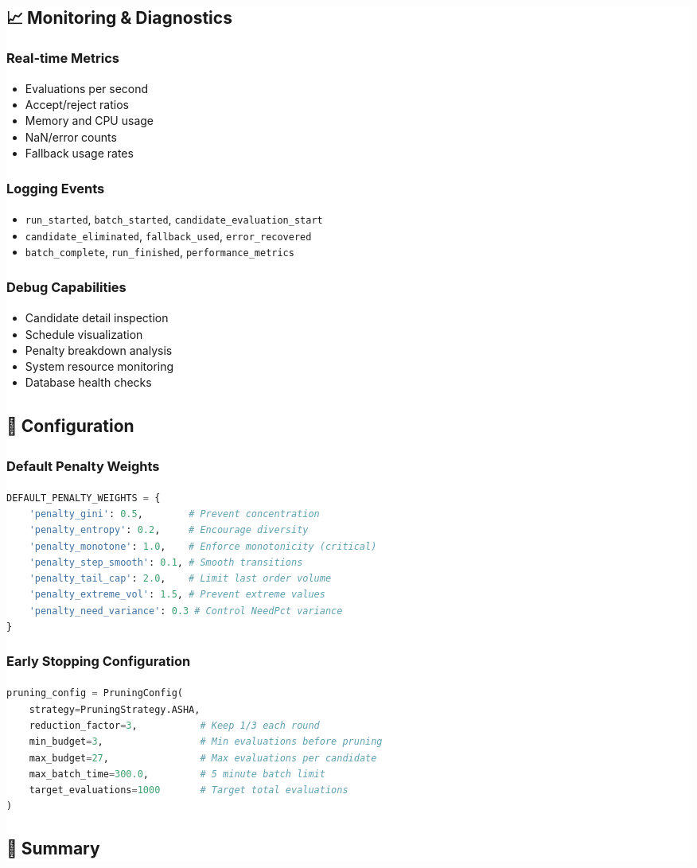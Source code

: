 ## 📈 Monitoring & Diagnostics

### Real-time Metrics
- Evaluations per second
- Accept/reject ratios
- Memory and CPU usage
- NaN/error counts
- Fallback usage rates

### Logging Events
- `run_started`, `batch_started`, `candidate_evaluation_start`
- `candidate_eliminated`, `fallback_used`, `error_recovered`
- `batch_complete`, `run_finished`, `performance_metrics`

### Debug Capabilities
- Candidate detail inspection
- Schedule visualization
- Penalty breakdown analysis
- System resource monitoring
- Database health checks

## 🔧 Configuration

### Default Penalty Weights
```python
DEFAULT_PENALTY_WEIGHTS = {
    'penalty_gini': 0.5,        # Prevent concentration
    'penalty_entropy': 0.2,     # Encourage diversity
    'penalty_monotone': 1.0,    # Enforce monotonicity (critical)
    'penalty_step_smooth': 0.1, # Smooth transitions
    'penalty_tail_cap': 2.0,    # Limit last order volume
    'penalty_extreme_vol': 1.5, # Prevent extreme values
    'penalty_need_variance': 0.3 # Control NeedPct variance
}
```

### Early Stopping Configuration
```python
pruning_config = PruningConfig(
    strategy=PruningStrategy.ASHA,
    reduction_factor=3,           # Keep 1/3 each round
    min_budget=3,                 # Min evaluations before pruning
    max_budget=27,                # Max evaluations per candidate
    max_batch_time=300.0,         # 5 minute batch limit
    target_evaluations=1000       # Target total evaluations
)
```

## 🎉 Summary
